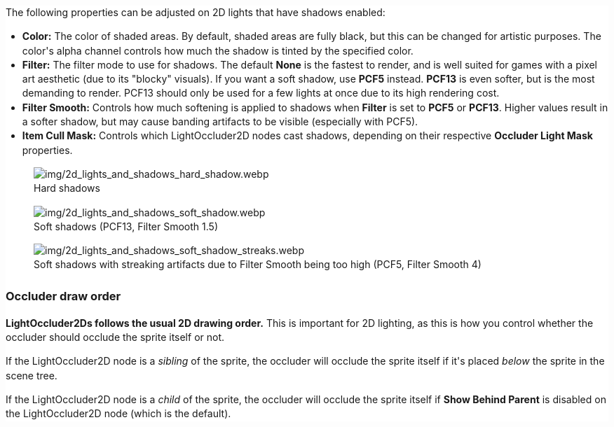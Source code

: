 The following properties can be adjusted on 2D lights that have shadows
enabled:

- **Color:** The color of shaded areas. By default, shaded areas are
  fully black, but this can be changed for artistic purposes. The
  color\'s alpha channel controls how much the shadow is tinted by the
  specified color.
- **Filter:** The filter mode to use for shadows. The default **None**
  is the fastest to render, and is well suited for games with a pixel
  art aesthetic (due to its \"blocky\" visuals). If you want a soft
  shadow, use **PCF5** instead. **PCF13** is even softer, but is the
  most demanding to render. PCF13 should only be used for a few lights
  at once due to its high rendering cost.
- **Filter Smooth:** Controls how much softening is applied to shadows
  when **Filter** is set to **PCF5** or **PCF13**. Higher values result
  in a softer shadow, but may cause banding artifacts to be visible
  (especially with PCF5).
- **Item Cull Mask:** Controls which LightOccluder2D nodes cast shadows,
  depending on their respective **Occluder Light Mask** properties.

<figure class="align-center">
<img src="img/2d_lights_and_shadows_hard_shadow.webp"
alt="img/2d_lights_and_shadows_hard_shadow.webp" />
<figcaption>Hard shadows</figcaption>
</figure>

<figure class="align-center">
<img src="img/2d_lights_and_shadows_soft_shadow.webp"
alt="img/2d_lights_and_shadows_soft_shadow.webp" />
<figcaption>Soft shadows (PCF13, Filter Smooth 1.5)</figcaption>
</figure>

<figure class="align-center">
<img src="img/2d_lights_and_shadows_soft_shadow_streaks.webp"
alt="img/2d_lights_and_shadows_soft_shadow_streaks.webp" />
<figcaption>Soft shadows with streaking artifacts due to Filter Smooth
being too high (PCF5, Filter Smooth 4)</figcaption>
</figure>

### Occluder draw order

**LightOccluder2Ds follows the usual 2D drawing order.** This is
important for 2D lighting, as this is how you control whether the
occluder should occlude the sprite itself or not.

If the LightOccluder2D node is a *sibling* of the sprite, the occluder
will occlude the sprite itself if it\'s placed *below* the sprite in the
scene tree.

If the LightOccluder2D node is a *child* of the sprite, the occluder
will occlude the sprite itself if **Show Behind Parent** is disabled on
the LightOccluder2D node (which is the default).
